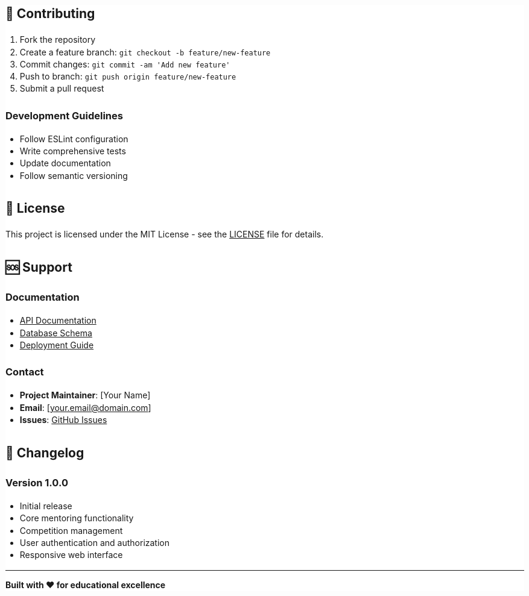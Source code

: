 ## 🤝 Contributing

1. Fork the repository
2. Create a feature branch: `git checkout -b feature/new-feature`
3. Commit changes: `git commit -am 'Add new feature'`
4. Push to branch: `git push origin feature/new-feature`
5. Submit a pull request

### Development Guidelines
- Follow ESLint configuration
- Write comprehensive tests
- Update documentation
- Follow semantic versioning

## 📝 License

This project is licensed under the MIT License - see the [LICENSE](LICENSE) file for details.

## 🆘 Support

### Documentation
- [API Documentation](docs/api.md)
- [Database Schema](docs/database.md)
- [Deployment Guide](docs/deployment.md)

### Contact
- **Project Maintainer**: [Your Name]
- **Email**: [your.email@domain.com]
- **Issues**: [GitHub Issues](link-to-issues)

## 🔄 Changelog

### Version 1.0.0
- Initial release
- Core mentoring functionality
- Competition management
- User authentication and authorization
- Responsive web interface

---

**Built with ❤️ for educational excellence**